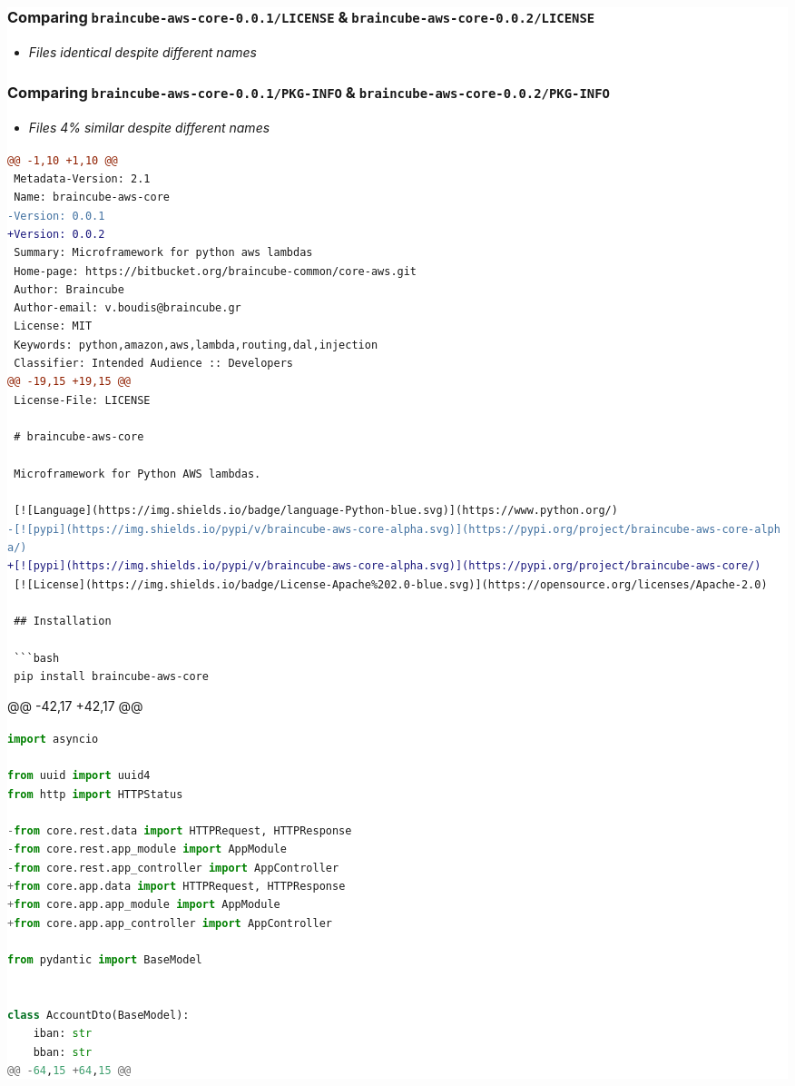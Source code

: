 ### Comparing `braincube-aws-core-0.0.1/LICENSE` & `braincube-aws-core-0.0.2/LICENSE`

 * *Files identical despite different names*

### Comparing `braincube-aws-core-0.0.1/PKG-INFO` & `braincube-aws-core-0.0.2/PKG-INFO`

 * *Files 4% similar despite different names*

```diff
@@ -1,10 +1,10 @@
 Metadata-Version: 2.1
 Name: braincube-aws-core
-Version: 0.0.1
+Version: 0.0.2
 Summary: Microframework for python aws lambdas
 Home-page: https://bitbucket.org/braincube-common/core-aws.git
 Author: Braincube
 Author-email: v.boudis@braincube.gr
 License: MIT
 Keywords: python,amazon,aws,lambda,routing,dal,injection
 Classifier: Intended Audience :: Developers
@@ -19,15 +19,15 @@
 License-File: LICENSE
 
 # braincube-aws-core
 
 Microframework for Python AWS lambdas.
 
 [![Language](https://img.shields.io/badge/language-Python-blue.svg)](https://www.python.org/)
-[![pypi](https://img.shields.io/pypi/v/braincube-aws-core-alpha.svg)](https://pypi.org/project/braincube-aws-core-alpha/)
+[![pypi](https://img.shields.io/pypi/v/braincube-aws-core-alpha.svg)](https://pypi.org/project/braincube-aws-core/)
 [![License](https://img.shields.io/badge/License-Apache%202.0-blue.svg)](https://opensource.org/licenses/Apache-2.0)
 
 ## Installation
 
 ```bash
 pip install braincube-aws-core
 ```
@@ -42,17 +42,17 @@
 
 ```python
 import asyncio
 
 from uuid import uuid4
 from http import HTTPStatus
 
-from core.rest.data import HTTPRequest, HTTPResponse
-from core.rest.app_module import AppModule
-from core.rest.app_controller import AppController
+from core.app.data import HTTPRequest, HTTPResponse
+from core.app.app_module import AppModule
+from core.app.app_controller import AppController
 
 from pydantic import BaseModel
 
 
 class AccountDto(BaseModel):
     iban: str
     bban: str
@@ -64,15 +64,15 @@
 ```